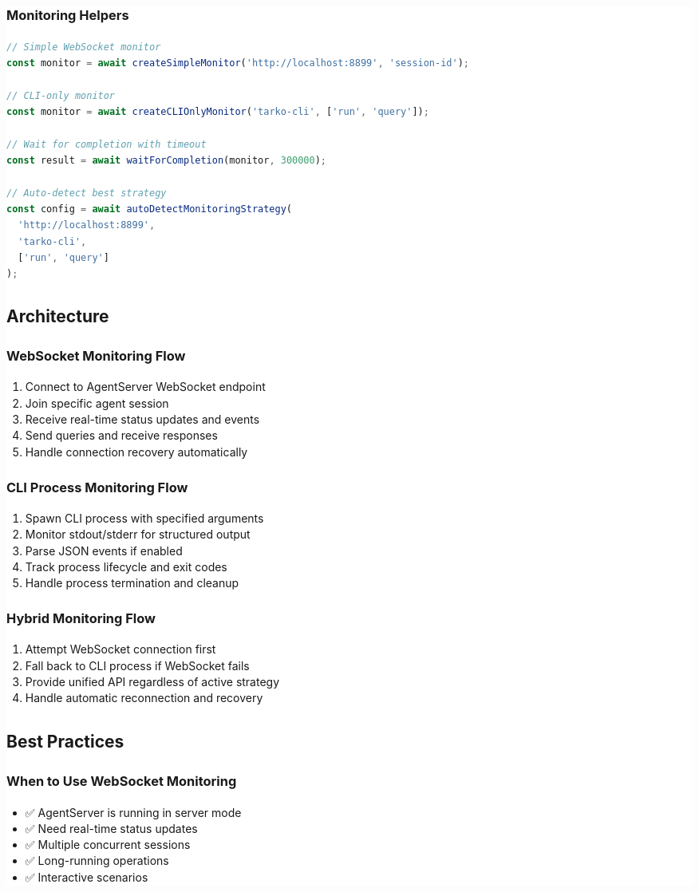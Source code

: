 ### Monitoring Helpers

```typescript
// Simple WebSocket monitor
const monitor = await createSimpleMonitor('http://localhost:8899', 'session-id');

// CLI-only monitor
const monitor = await createCLIOnlyMonitor('tarko-cli', ['run', 'query']);

// Wait for completion with timeout
const result = await waitForCompletion(monitor, 300000);

// Auto-detect best strategy
const config = await autoDetectMonitoringStrategy(
  'http://localhost:8899',
  'tarko-cli',
  ['run', 'query']
);
```

## Architecture

### WebSocket Monitoring Flow

1. Connect to AgentServer WebSocket endpoint
2. Join specific agent session
3. Receive real-time status updates and events
4. Send queries and receive responses
5. Handle connection recovery automatically

### CLI Process Monitoring Flow

1. Spawn CLI process with specified arguments
2. Monitor stdout/stderr for structured output
3. Parse JSON events if enabled
4. Track process lifecycle and exit codes
5. Handle process termination and cleanup

### Hybrid Monitoring Flow

1. Attempt WebSocket connection first
2. Fall back to CLI process if WebSocket fails
3. Provide unified API regardless of active strategy
4. Handle automatic reconnection and recovery

## Best Practices

### When to Use WebSocket Monitoring

- ✅ AgentServer is running in server mode
- ✅ Need real-time status updates
- ✅ Multiple concurrent sessions
- ✅ Long-running operations
- ✅ Interactive scenarios
